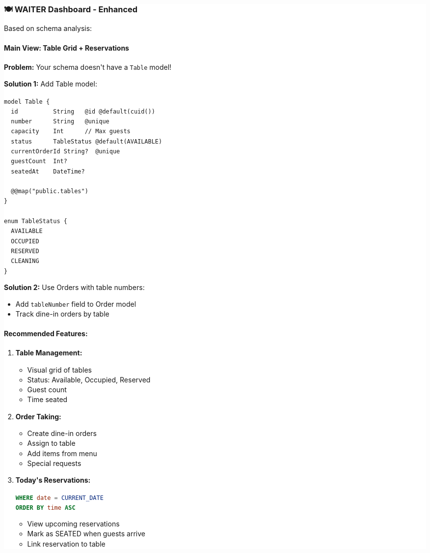 
### 🍽️ WAITER Dashboard - Enhanced

Based on schema analysis:

#### Main View: **Table Grid + Reservations**

**Problem:** Your schema doesn't have a `Table` model!

**Solution 1:** Add Table model:
```prisma
model Table {
  id          String   @id @default(cuid())
  number      String   @unique
  capacity    Int      // Max guests
  status      TableStatus @default(AVAILABLE)
  currentOrderId String?  @unique
  guestCount  Int?
  seatedAt    DateTime?
  
  @@map("public.tables")
}

enum TableStatus {
  AVAILABLE
  OCCUPIED
  RESERVED
  CLEANING
}
```

**Solution 2:** Use Orders with table numbers:
- Add `tableNumber` field to Order model
- Track dine-in orders by table

#### Recommended Features:
1. **Table Management:**
   - Visual grid of tables
   - Status: Available, Occupied, Reserved
   - Guest count
   - Time seated

2. **Order Taking:**
   - Create dine-in orders
   - Assign to table
   - Add items from menu
   - Special requests

3. **Today's Reservations:**
   ```sql
   WHERE date = CURRENT_DATE
   ORDER BY time ASC
   ```
   - View upcoming reservations
   - Mark as SEATED when guests arrive
   - Link reservation to table
